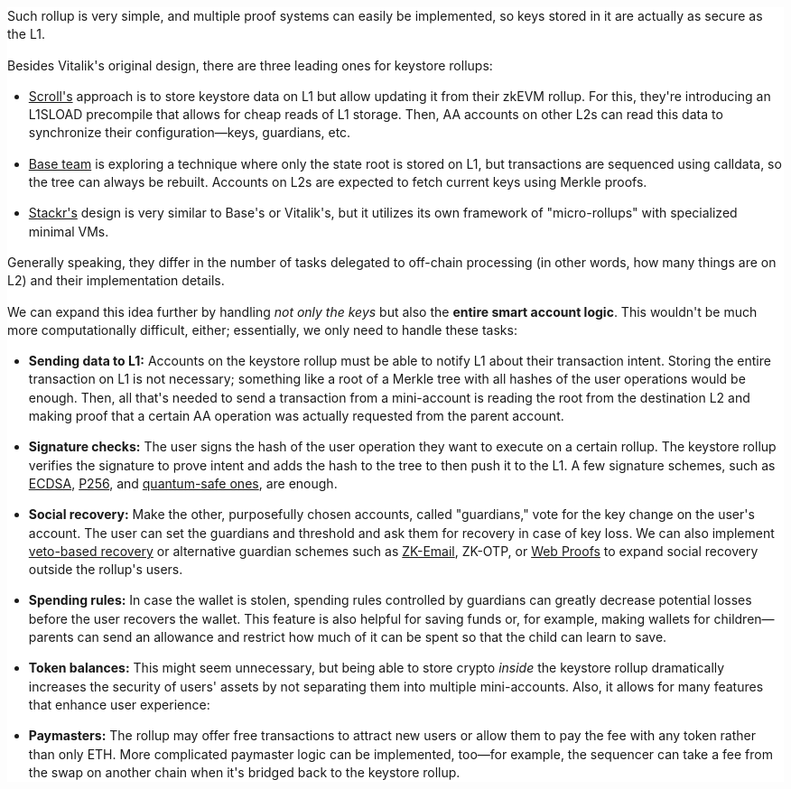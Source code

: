 
Such rollup is very simple, and multiple proof systems can easily be implemented, so keys stored in it are actually as secure as the L1.

Besides Vitalik's original design, there are three leading ones for keystore rollups:

* [Scroll's](https://scroll.io/blog/towards-the-wallet-endgame-with-keystore) approach is to store keystore data on L1 but allow updating it from their zkEVM rollup. For this, they're introducing an L1SLOAD precompile that allows for cheap reads of L1 storage. Then, AA accounts on other L2s can read this data to synchronize their configuration—keys, guardians, etc.

* [Base team](https://hackmd.io/@mdehoog/mksr) is exploring a technique where only the state root is stored on L1, but transactions are sequenced using calldata, so the tree can always be rebuilt. Accounts on L2s are expected to fetch current keys using Merkle proofs.

* [Stackr's](https://mirror.xyz/stackrlabs.eth/4kLzcBdvWnvECxOnaGQ8prAqUZEzj4BoDoXqSSXiV6w) design is very similar to Base's or Vitalik's, but it utilizes its own framework of "micro-rollups" with specialized minimal VMs.

Generally speaking, they differ in the number of tasks delegated to off-chain processing (in other words, how many things are on L2) and their implementation details.

We can expand this idea further by handling _not only the keys_ but also the **entire smart account logic**. This wouldn't be much more computationally difficult, either; essentially, we only need to handle these tasks:

* **Sending data to L1:** Accounts on the keystore rollup must be able to notify L1 about their transaction intent. Storing the entire transaction on L1 is not necessary; something like a root of a Merkle tree with all hashes of the user operations would be enough. Then, all that's needed to send a transaction from a mini-account is reading the root from the destination L2 and making proof that a certain AA operation was actually requested from the parent account.

* **Signature checks:** The user signs the hash of the user operation they want to execute on a certain rollup. The keystore rollup verifies the signature to prove intent and adds the hash to the tree to then push it to the L1. A few signature schemes, such as [ECDSA](https://www.evm.codes/precompiled#0x01?fork=cancun), [P256](https://github.com/ethereum/RIPs/blob/master/RIPS/rip-7212.md), and [quantum-safe ones](https://en.wikipedia.org/wiki/Lamport_signature), are enough.

* **Social recovery:** Make the other, purposefully chosen accounts, called "guardians," vote for the key change on the user's account. The user can set the guardians and threshold and ask them for recovery in case of key loss. We can also implement [veto-based recovery](https://blog.getclave.io/recovery-for-everyone-cloud-and-guardians) or alternative guardian schemes such as [ZK-Email](https://blog.getclave.io/universal-recovery-a-social-recovery), ZK-OTP, or [Web Proofs](https://pluto.xyz) to expand social recovery outside the rollup's users.

* **Spending rules:** In case the wallet is stolen, spending rules controlled by guardians can greatly decrease potential losses before the user recovers the wallet. This feature is also helpful for saving funds or, for example, making wallets for children—parents can send an allowance and restrict how much of it can be spent so that the child can learn to save.

* **Token balances:** This might seem unnecessary, but being able to store crypto _inside_ the keystore rollup dramatically increases the security of users' assets by not separating them into multiple mini-accounts. Also, it allows for many features that enhance user experience:
* **Paymasters:** The rollup may offer free transactions to attract new users or allow them to pay the fee with any token rather than only ETH. More complicated paymaster logic can be implemented, too—for example, the sequencer can take a fee from the swap on another chain when it's bridged back to the keystore rollup.
